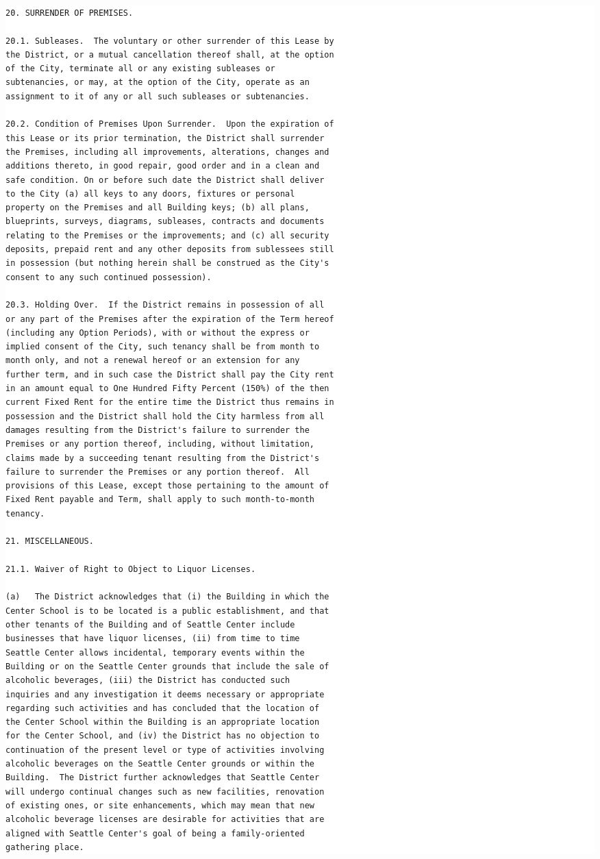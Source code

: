     20. SURRENDER OF PREMISES.  
  
    20.1. Subleases.  The voluntary or other surrender of this Lease by  
    the District, or a mutual cancellation thereof shall, at the option  
    of the City, terminate all or any existing subleases or  
    subtenancies, or may, at the option of the City, operate as an  
    assignment to it of any or all such subleases or subtenancies.  
  
    20.2. Condition of Premises Upon Surrender.  Upon the expiration of  
    this Lease or its prior termination, the District shall surrender  
    the Premises, including all improvements, alterations, changes and  
    additions thereto, in good repair, good order and in a clean and  
    safe condition. On or before such date the District shall deliver  
    to the City (a) all keys to any doors, fixtures or personal  
    property on the Premises and all Building keys; (b) all plans,  
    blueprints, surveys, diagrams, subleases, contracts and documents  
    relating to the Premises or the improvements; and (c) all security  
    deposits, prepaid rent and any other deposits from sublessees still  
    in possession (but nothing herein shall be construed as the City's  
    consent to any such continued possession).  
  
    20.3. Holding Over.  If the District remains in possession of all  
    or any part of the Premises after the expiration of the Term hereof  
    (including any Option Periods), with or without the express or  
    implied consent of the City, such tenancy shall be from month to  
    month only, and not a renewal hereof or an extension for any  
    further term, and in such case the District shall pay the City rent  
    in an amount equal to One Hundred Fifty Percent (150%) of the then  
    current Fixed Rent for the entire time the District thus remains in  
    possession and the District shall hold the City harmless from all  
    damages resulting from the District's failure to surrender the  
    Premises or any portion thereof, including, without limitation,  
    claims made by a succeeding tenant resulting from the District's  
    failure to surrender the Premises or any portion thereof.  All  
    provisions of this Lease, except those pertaining to the amount of  
    Fixed Rent payable and Term, shall apply to such month-to-month  
    tenancy.  
  
    21. MISCELLANEOUS.  
  
    21.1. Waiver of Right to Object to Liquor Licenses.  
  
    (a)   The District acknowledges that (i) the Building in which the  
    Center School is to be located is a public establishment, and that  
    other tenants of the Building and of Seattle Center include  
    businesses that have liquor licenses, (ii) from time to time  
    Seattle Center allows incidental, temporary events within the  
    Building or on the Seattle Center grounds that include the sale of  
    alcoholic beverages, (iii) the District has conducted such  
    inquiries and any investigation it deems necessary or appropriate  
    regarding such activities and has concluded that the location of  
    the Center School within the Building is an appropriate location  
    for the Center School, and (iv) the District has no objection to  
    continuation of the present level or type of activities involving  
    alcoholic beverages on the Seattle Center grounds or within the  
    Building.  The District further acknowledges that Seattle Center  
    will undergo continual changes such as new facilities, renovation  
    of existing ones, or site enhancements, which may mean that new  
    alcoholic beverage licenses are desirable for activities that are  
    aligned with Seattle Center's goal of being a family-oriented  
    gathering place.  
  